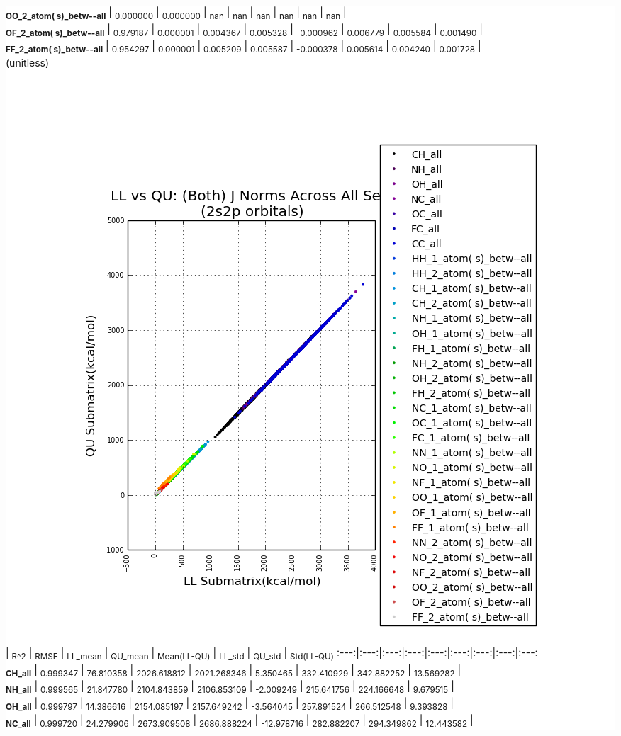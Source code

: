 <b><sub>OO_2_atom( s)_betw--all</sub></b> | <sub>0.000000</sub> | <sub>0.000000</sub> | <sub>nan</sub> | <sub>nan</sub> | <sub>nan</sub> | <sub>nan</sub> | <sub>nan</sub> | <sub>nan</sub> |   
<b><sub>OF_2_atom( s)_betw--all</sub></b> | <sub>0.979187</sub> | <sub>0.000001</sub> | <sub>0.004367</sub> | <sub>0.005328</sub> | <sub>-0.000962</sub> | <sub>0.006779</sub> | <sub>0.005584</sub> | <sub>0.001490</sub> |   
<b><sub>FF_2_atom( s)_betw--all</sub></b> | <sub>0.954297</sub> | <sub>0.000001</sub> | <sub>0.005209</sub> | <sub>0.005587</sub> | <sub>-0.000378</sub> | <sub>0.005614</sub> | <sub>0.004240</sub> | <sub>0.001728</sub> |   
(unitless)<br><br><br><br><br>


<p align="center"><img src=/Data/normPlots/Both/Both/plots/Both_J.png /></p>

  | <sub>R^2</sub> | <sub>RMSE</sub> | <sub>LL_mean</sub> | <sub>QU_mean</sub> | <sub>Mean(LL-QU)</sub> | <sub>LL_std</sub> | <sub>QU_std</sub> | <sub>Std(LL-QU)</sub>
:---:|:---:|:---:|:---:|:---:|:---:|:---:|:---:|:---:  
<b><sub>CH_all</sub></b> | <sub>0.999347</sub> | <sub>76.810358</sub> | <sub>2026.618812</sub> | <sub>2021.268346</sub> | <sub>5.350465</sub> | <sub>332.410929</sub> | <sub>342.882252</sub> | <sub>13.569282</sub> |   
<b><sub>NH_all</sub></b> | <sub>0.999565</sub> | <sub>21.847780</sub> | <sub>2104.843859</sub> | <sub>2106.853109</sub> | <sub>-2.009249</sub> | <sub>215.641756</sub> | <sub>224.166648</sub> | <sub>9.679515</sub> |   
<b><sub>OH_all</sub></b> | <sub>0.999797</sub> | <sub>14.386616</sub> | <sub>2154.085197</sub> | <sub>2157.649242</sub> | <sub>-3.564045</sub> | <sub>257.891524</sub> | <sub>266.512548</sub> | <sub>9.393828</sub> |   
<b><sub>NC_all</sub></b> | <sub>0.999720</sub> | <sub>24.279906</sub> | <sub>2673.909508</sub> | <sub>2686.888224</sub> | <sub>-12.978716</sub> | <sub>282.882207</sub> | <sub>294.349862</sub> | <sub>12.443582</sub> |   